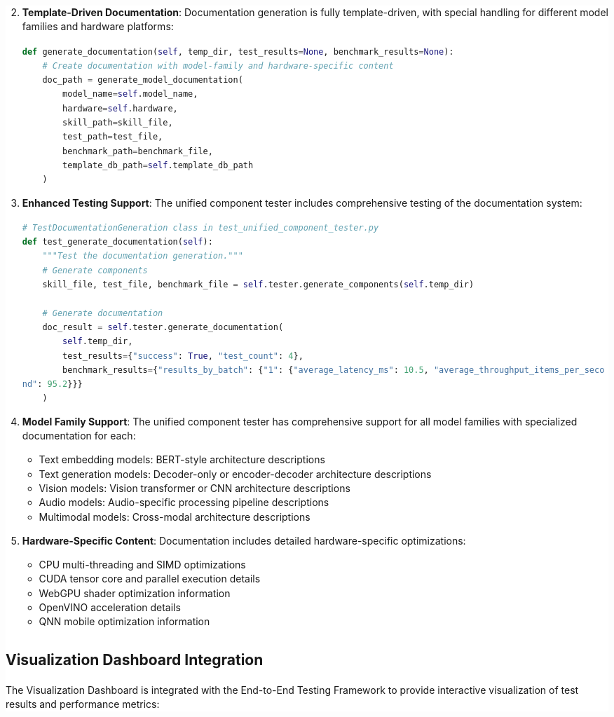 2. **Template-Driven Documentation**: Documentation generation is fully template-driven, with special handling for different model families and hardware platforms:
   ```python
   def generate_documentation(self, temp_dir, test_results=None, benchmark_results=None):
       # Create documentation with model-family and hardware-specific content
       doc_path = generate_model_documentation(
           model_name=self.model_name,
           hardware=self.hardware,
           skill_path=skill_file,
           test_path=test_file,
           benchmark_path=benchmark_file,
           template_db_path=self.template_db_path
       )
   ```

3. **Enhanced Testing Support**: The unified component tester includes comprehensive testing of the documentation system:
   ```python
   # TestDocumentationGeneration class in test_unified_component_tester.py
   def test_generate_documentation(self):
       """Test the documentation generation."""
       # Generate components
       skill_file, test_file, benchmark_file = self.tester.generate_components(self.temp_dir)
       
       # Generate documentation
       doc_result = self.tester.generate_documentation(
           self.temp_dir,
           test_results={"success": True, "test_count": 4},
           benchmark_results={"results_by_batch": {"1": {"average_latency_ms": 10.5, "average_throughput_items_per_second": 95.2}}}
       )
   ```

4. **Model Family Support**: The unified component tester has comprehensive support for all model families with specialized documentation for each:
   - Text embedding models: BERT-style architecture descriptions
   - Text generation models: Decoder-only or encoder-decoder architecture descriptions
   - Vision models: Vision transformer or CNN architecture descriptions
   - Audio models: Audio-specific processing pipeline descriptions
   - Multimodal models: Cross-modal architecture descriptions

5. **Hardware-Specific Content**: Documentation includes detailed hardware-specific optimizations:
   - CPU multi-threading and SIMD optimizations
   - CUDA tensor core and parallel execution details
   - WebGPU shader optimization information
   - OpenVINO acceleration details
   - QNN mobile optimization information

## Visualization Dashboard Integration

The Visualization Dashboard is integrated with the End-to-End Testing Framework to provide interactive visualization of test results and performance metrics:
